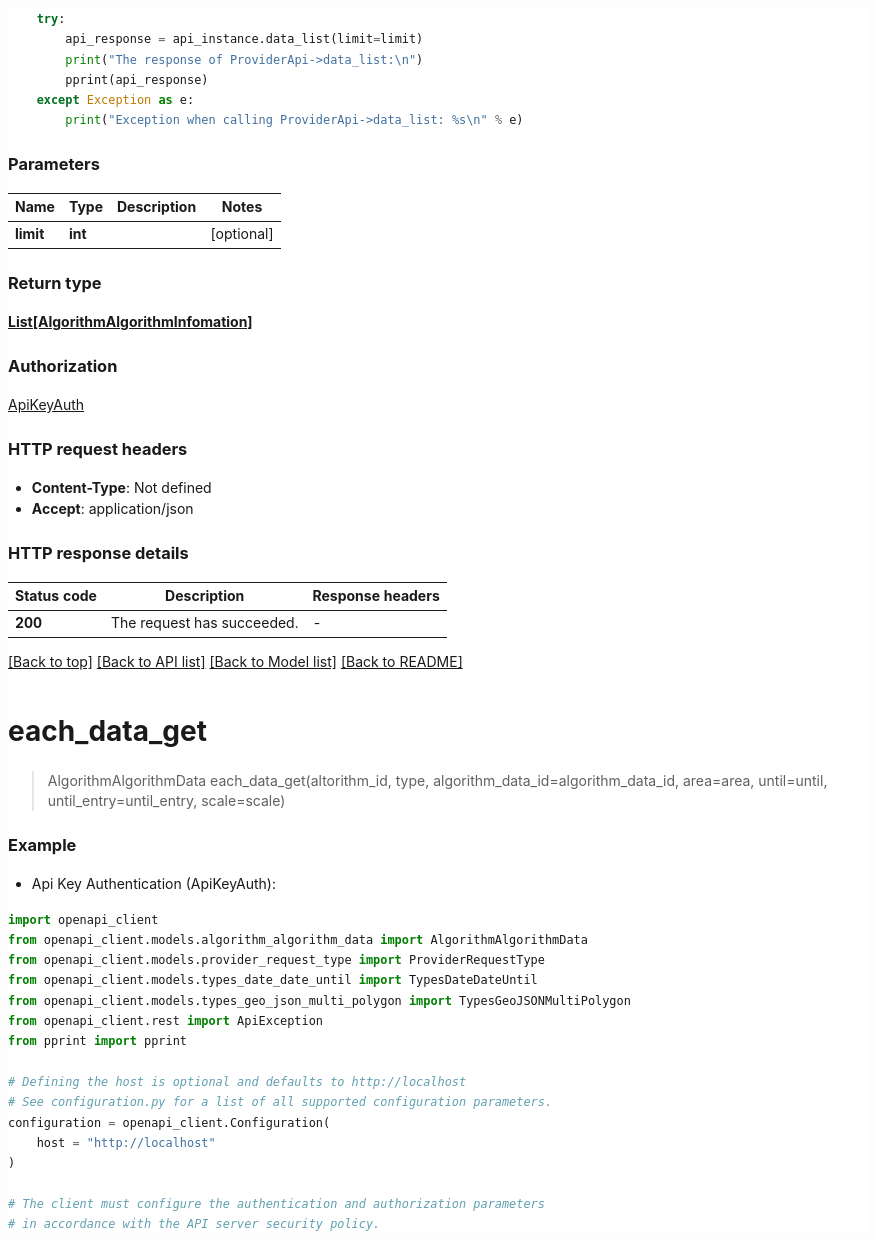 ```python
    try:
        api_response = api_instance.data_list(limit=limit)
        print("The response of ProviderApi->data_list:\n")
        pprint(api_response)
    except Exception as e:
        print("Exception when calling ProviderApi->data_list: %s\n" % e)
```



### Parameters


Name | Type | Description  | Notes
------------- | ------------- | ------------- | -------------
 **limit** | **int**|  | [optional] 

### Return type

[**List[AlgorithmAlgorithmInfomation]**](AlgorithmAlgorithmInfomation.md)

### Authorization

[ApiKeyAuth](../README.md#ApiKeyAuth)

### HTTP request headers

 - **Content-Type**: Not defined
 - **Accept**: application/json

### HTTP response details

| Status code | Description | Response headers |
|-------------|-------------|------------------|
**200** | The request has succeeded. |  -  |

[[Back to top]](#) [[Back to API list]](../README.md#documentation-for-api-endpoints) [[Back to Model list]](../README.md#documentation-for-models) [[Back to README]](../README.md)

# **each_data_get**
> AlgorithmAlgorithmData each_data_get(altorithm_id, type, algorithm_data_id=algorithm_data_id, area=area, until=until, until_entry=until_entry, scale=scale)



### Example

* Api Key Authentication (ApiKeyAuth):

```python
import openapi_client
from openapi_client.models.algorithm_algorithm_data import AlgorithmAlgorithmData
from openapi_client.models.provider_request_type import ProviderRequestType
from openapi_client.models.types_date_date_until import TypesDateDateUntil
from openapi_client.models.types_geo_json_multi_polygon import TypesGeoJSONMultiPolygon
from openapi_client.rest import ApiException
from pprint import pprint

# Defining the host is optional and defaults to http://localhost
# See configuration.py for a list of all supported configuration parameters.
configuration = openapi_client.Configuration(
    host = "http://localhost"
)

# The client must configure the authentication and authorization parameters
# in accordance with the API server security policy.
```